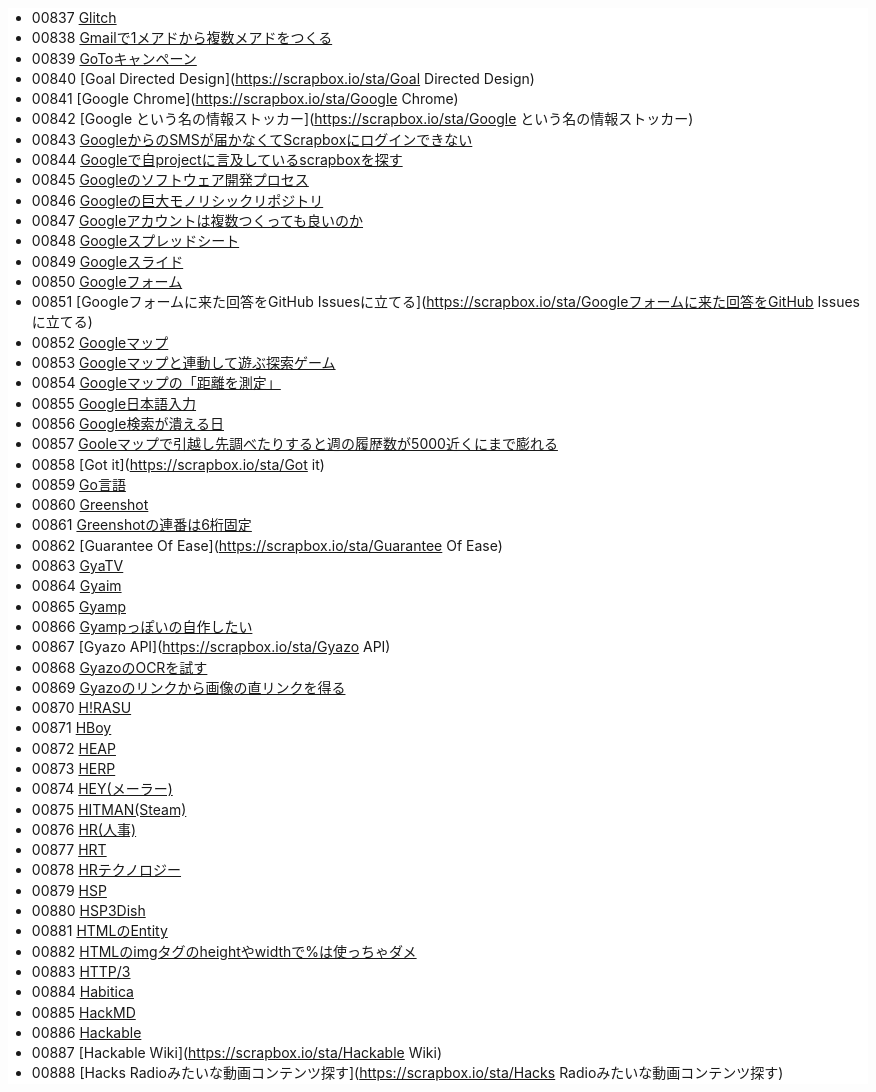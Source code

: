 - 00837 [Glitch](https://scrapbox.io/sta/Glitch)
- 00838 [Gmailで1メアドから複数メアドをつくる](https://scrapbox.io/sta/Gmailで1メアドから複数メアドをつくる)
- 00839 [GoToキャンペーン](https://scrapbox.io/sta/GoToキャンペーン)
- 00840 [Goal Directed Design](https://scrapbox.io/sta/Goal Directed Design)
- 00841 [Google Chrome](https://scrapbox.io/sta/Google Chrome)
- 00842 [Google という名の情報ストッカー](https://scrapbox.io/sta/Google という名の情報ストッカー)
- 00843 [GoogleからのSMSが届かなくてScrapboxにログインできない](https://scrapbox.io/sta/GoogleからのSMSが届かなくてScrapboxにログインできない)
- 00844 [Googleで自projectに言及しているscrapboxを探す](https://scrapbox.io/sta/Googleで自projectに言及しているscrapboxを探す)
- 00845 [Googleのソフトウェア開発プロセス](https://scrapbox.io/sta/Googleのソフトウェア開発プロセス)
- 00846 [Googleの巨大モノリシックリポジトリ](https://scrapbox.io/sta/Googleの巨大モノリシックリポジトリ)
- 00847 [Googleアカウントは複数つくっても良いのか](https://scrapbox.io/sta/Googleアカウントは複数つくっても良いのか)
- 00848 [Googleスプレッドシート](https://scrapbox.io/sta/Googleスプレッドシート)
- 00849 [Googleスライド](https://scrapbox.io/sta/Googleスライド)
- 00850 [Googleフォーム](https://scrapbox.io/sta/Googleフォーム)
- 00851 [Googleフォームに来た回答をGitHub Issuesに立てる](https://scrapbox.io/sta/Googleフォームに来た回答をGitHub Issuesに立てる)
- 00852 [Googleマップ](https://scrapbox.io/sta/Googleマップ)
- 00853 [Googleマップと連動して遊ぶ探索ゲーム](https://scrapbox.io/sta/Googleマップと連動して遊ぶ探索ゲーム)
- 00854 [Googleマップの「距離を測定」](https://scrapbox.io/sta/Googleマップの「距離を測定」)
- 00855 [Google日本語入力](https://scrapbox.io/sta/Google日本語入力)
- 00856 [Google検索が潰える日](https://scrapbox.io/sta/Google検索が潰える日)
- 00857 [Gooleマップで引越し先調べたりすると週の履歴数が5000近くにまで膨れる](https://scrapbox.io/sta/Gooleマップで引越し先調べたりすると週の履歴数が5000近くにまで膨れる)
- 00858 [Got it](https://scrapbox.io/sta/Got it)
- 00859 [Go言語](https://scrapbox.io/sta/Go言語)
- 00860 [Greenshot](https://scrapbox.io/sta/Greenshot)
- 00861 [Greenshotの連番は6桁固定](https://scrapbox.io/sta/Greenshotの連番は6桁固定)
- 00862 [Guarantee Of Ease](https://scrapbox.io/sta/Guarantee Of Ease)
- 00863 [GyaTV](https://scrapbox.io/sta/GyaTV)
- 00864 [Gyaim](https://scrapbox.io/sta/Gyaim)
- 00865 [Gyamp](https://scrapbox.io/sta/Gyamp)
- 00866 [Gyampっぽいの自作したい](https://scrapbox.io/sta/Gyampっぽいの自作したい)
- 00867 [Gyazo API](https://scrapbox.io/sta/Gyazo API)
- 00868 [GyazoのOCRを試す](https://scrapbox.io/sta/GyazoのOCRを試す)
- 00869 [Gyazoのリンクから画像の直リンクを得る](https://scrapbox.io/sta/Gyazoのリンクから画像の直リンクを得る)
- 00870 [H!RASU](https://scrapbox.io/sta/H!RASU)
- 00871 [HBoy](https://scrapbox.io/sta/HBoy)
- 00872 [HEAP](https://scrapbox.io/sta/HEAP)
- 00873 [HERP](https://scrapbox.io/sta/HERP)
- 00874 [HEY(メーラー)](https://scrapbox.io/sta/HEY(メーラー))
- 00875 [HITMAN(Steam)](https://scrapbox.io/sta/HITMAN(Steam))
- 00876 [HR(人事)](https://scrapbox.io/sta/HR(人事))
- 00877 [HRT](https://scrapbox.io/sta/HRT)
- 00878 [HRテクノロジー](https://scrapbox.io/sta/HRテクノロジー)
- 00879 [HSP](https://scrapbox.io/sta/HSP)
- 00880 [HSP3Dish](https://scrapbox.io/sta/HSP3Dish)
- 00881 [HTMLのEntity](https://scrapbox.io/sta/HTMLのEntity)
- 00882 [HTMLのimgタグのheightやwidthで%は使っちゃダメ](https://scrapbox.io/sta/HTMLのimgタグのheightやwidthで%は使っちゃダメ)
- 00883 [HTTP/3](https://scrapbox.io/sta/HTTP/3)
- 00884 [Habitica](https://scrapbox.io/sta/Habitica)
- 00885 [HackMD](https://scrapbox.io/sta/HackMD)
- 00886 [Hackable](https://scrapbox.io/sta/Hackable)
- 00887 [Hackable Wiki](https://scrapbox.io/sta/Hackable Wiki)
- 00888 [Hacks Radioみたいな動画コンテンツ探す](https://scrapbox.io/sta/Hacks Radioみたいな動画コンテンツ探す)
